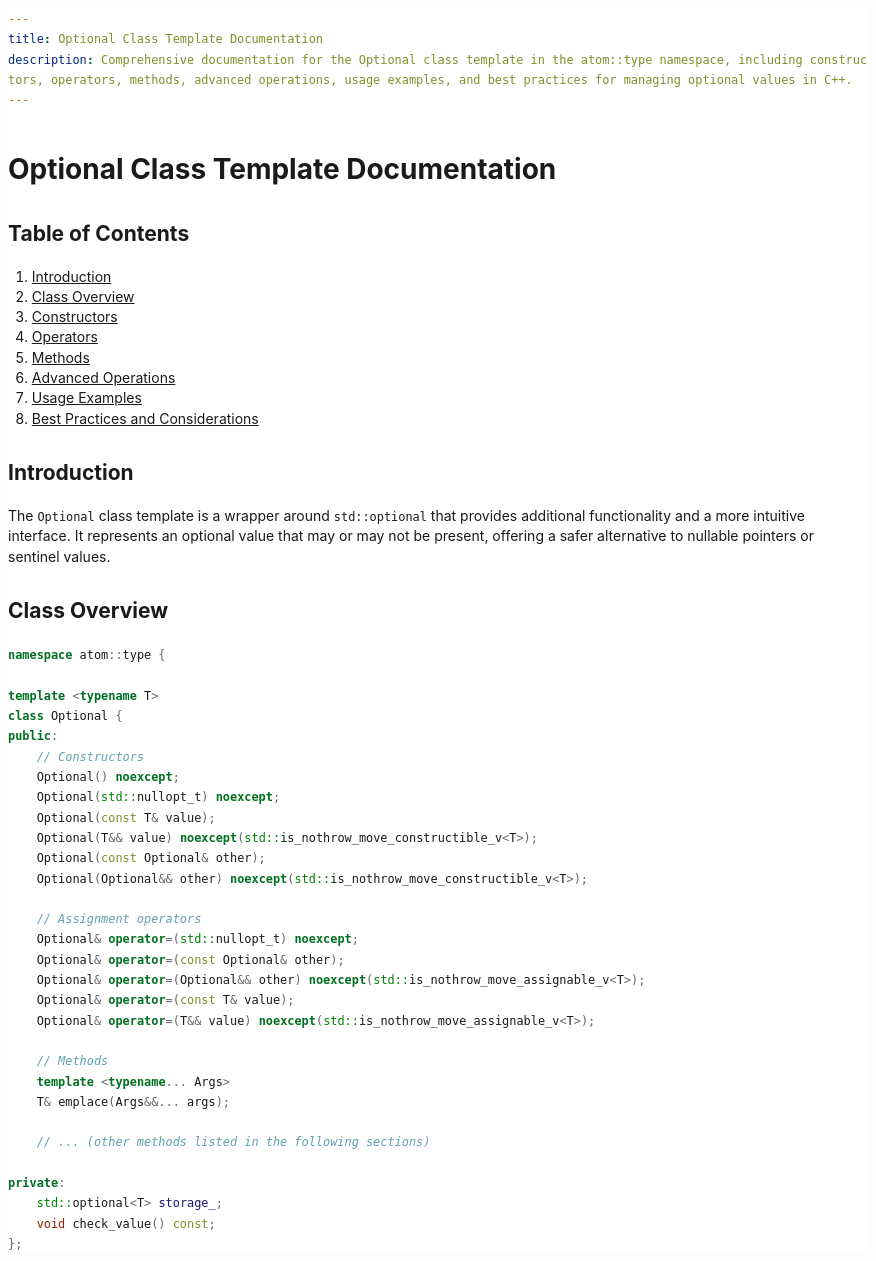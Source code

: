```yaml
---
title: Optional Class Template Documentation
description: Comprehensive documentation for the Optional class template in the atom::type namespace, including constructors, operators, methods, advanced operations, usage examples, and best practices for managing optional values in C++.
---
```


# Optional Class Template Documentation

## Table of Contents

1. [Introduction](#introduction)
2. [Class Overview](#class-overview)
3. [Constructors](#constructors)
4. [Operators](#operators)
5. [Methods](#methods)
6. [Advanced Operations](#advanced-operations)
7. [Usage Examples](#usage-examples)
8. [Best Practices and Considerations](#best-practices-and-considerations)

## Introduction

The `Optional` class template is a wrapper around `std::optional` that provides additional functionality and a more intuitive interface. It represents an optional value that may or may not be present, offering a safer alternative to nullable pointers or sentinel values.

## Class Overview

```cpp
namespace atom::type {

template <typename T>
class Optional {
public:
    // Constructors
    Optional() noexcept;
    Optional(std::nullopt_t) noexcept;
    Optional(const T& value);
    Optional(T&& value) noexcept(std::is_nothrow_move_constructible_v<T>);
    Optional(const Optional& other);
    Optional(Optional&& other) noexcept(std::is_nothrow_move_constructible_v<T>);

    // Assignment operators
    Optional& operator=(std::nullopt_t) noexcept;
    Optional& operator=(const Optional& other);
    Optional& operator=(Optional&& other) noexcept(std::is_nothrow_move_assignable_v<T>);
    Optional& operator=(const T& value);
    Optional& operator=(T&& value) noexcept(std::is_nothrow_move_assignable_v<T>);

    // Methods
    template <typename... Args>
    T& emplace(Args&&... args);

    // ... (other methods listed in the following sections)

private:
    std::optional<T> storage_;
    void check_value() const;
};

```
